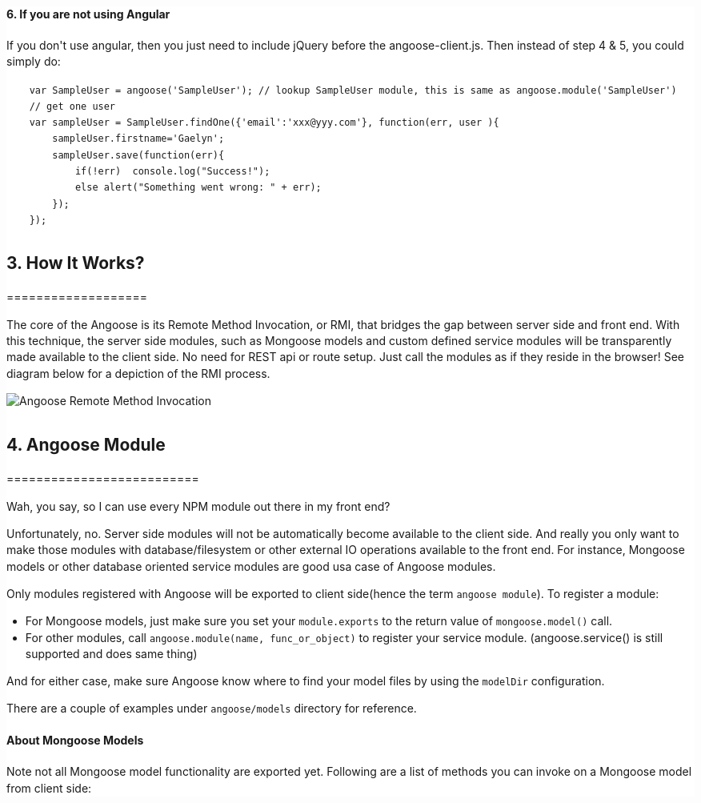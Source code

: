 #### 6. If you are not using Angular

If you don't use angular, then you just need to include jQuery before the angoose-client.js. Then instead of step 4 & 5, you could simply do:

 		var SampleUser = angoose('SampleUser'); // lookup SampleUser module, this is same as angoose.module('SampleUser')
 		// get one user
		var sampleUser = SampleUser.findOne({'email':'xxx@yyy.com'}, function(err, user ){  
			sampleUser.firstname='Gaelyn';
			sampleUser.save(function(err){
				if(!err)  console.log("Success!");
				else alert("Something went wrong: " + err);
			});
		});    
  
## 3. How It Works?
===================

The core of the Angoose is its Remote Method Invocation, or RMI, that bridges the gap between server side and front end. With this technique, the server side modules, such as
Mongoose models and custom defined service modules will be transparently made available to the client side. No need for REST api or route setup. Just call the modules as if they
reside in the browser! See diagram below for a depiction of the RMI process. 

![Angoose Remote Method Invocation](https://www.lucidchart.com/publicSegments/view/52dbe203-1508-4b43-b6cb-5c020a00d361/image.png)
	 

## 4. Angoose Module
==========================

Wah, you say, so I can use every NPM module out there in my front end? 

Unfortunately, no. Server side modules will not be automatically become available to the client side. And really you only want to make those modules with database/filesystem or other
external IO operations available to the front end. For instance, Mongoose models or other database oriented service modules are good usa case of Angoose modules.

Only modules registered with Angoose will be exported to client side(hence the term `angoose module`). To register a module:

- For Mongoose models, just make sure you set your `module.exports` to the return value of `mongoose.model()` call. 
- For other modules, call `angoose.module(name, func_or_object)` to register your service module. (angoose.service() is still supported and does same thing)

And for either case, make sure Angoose know where to find your model files by using the `modelDir` configuration.

There are a couple of examples under `angoose/models` directory for reference.

#### About Mongoose Models

Note not all Mongoose model functionality are exported yet. Following are a list of methods you can invoke on a Mongoose model from client side:
